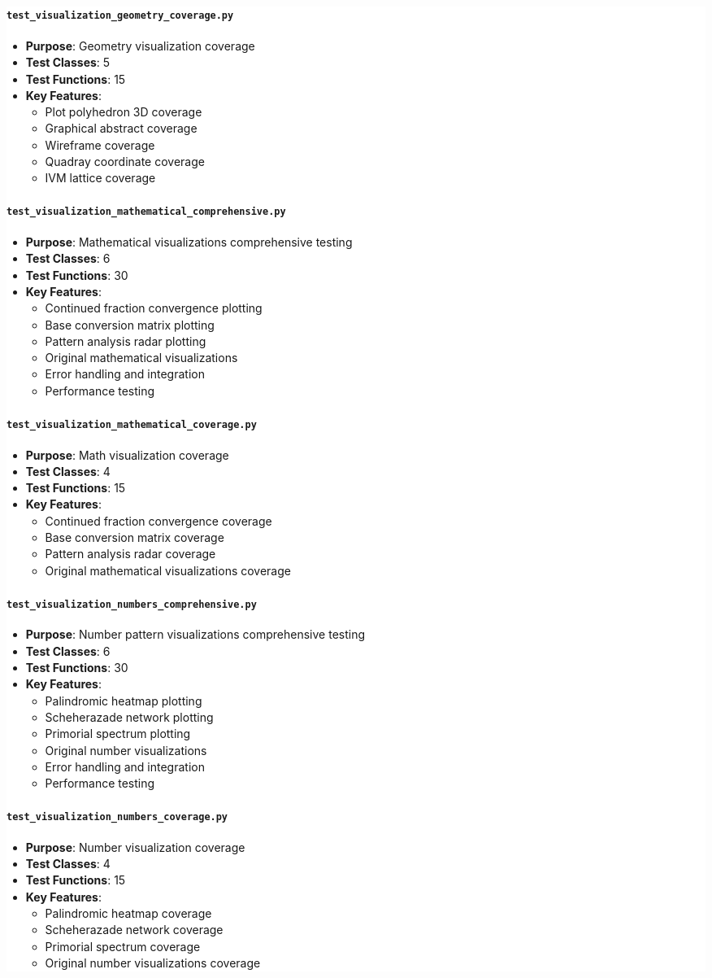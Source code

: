 #### `test_visualization_geometry_coverage.py`
- **Purpose**: Geometry visualization coverage
- **Test Classes**: 5
- **Test Functions**: 15
- **Key Features**:
  - Plot polyhedron 3D coverage
  - Graphical abstract coverage
  - Wireframe coverage
  - Quadray coordinate coverage
  - IVM lattice coverage

#### `test_visualization_mathematical_comprehensive.py`
- **Purpose**: Mathematical visualizations comprehensive testing
- **Test Classes**: 6
- **Test Functions**: 30
- **Key Features**:
  - Continued fraction convergence plotting
  - Base conversion matrix plotting
  - Pattern analysis radar plotting
  - Original mathematical visualizations
  - Error handling and integration
  - Performance testing

#### `test_visualization_mathematical_coverage.py`
- **Purpose**: Math visualization coverage
- **Test Classes**: 4
- **Test Functions**: 15
- **Key Features**:
  - Continued fraction convergence coverage
  - Base conversion matrix coverage
  - Pattern analysis radar coverage
  - Original mathematical visualizations coverage

#### `test_visualization_numbers_comprehensive.py`
- **Purpose**: Number pattern visualizations comprehensive testing
- **Test Classes**: 6
- **Test Functions**: 30
- **Key Features**:
  - Palindromic heatmap plotting
  - Scheherazade network plotting
  - Primorial spectrum plotting
  - Original number visualizations
  - Error handling and integration
  - Performance testing

#### `test_visualization_numbers_coverage.py`
- **Purpose**: Number visualization coverage
- **Test Classes**: 4
- **Test Functions**: 15
- **Key Features**:
  - Palindromic heatmap coverage
  - Scheherazade network coverage
  - Primorial spectrum coverage
  - Original number visualizations coverage

